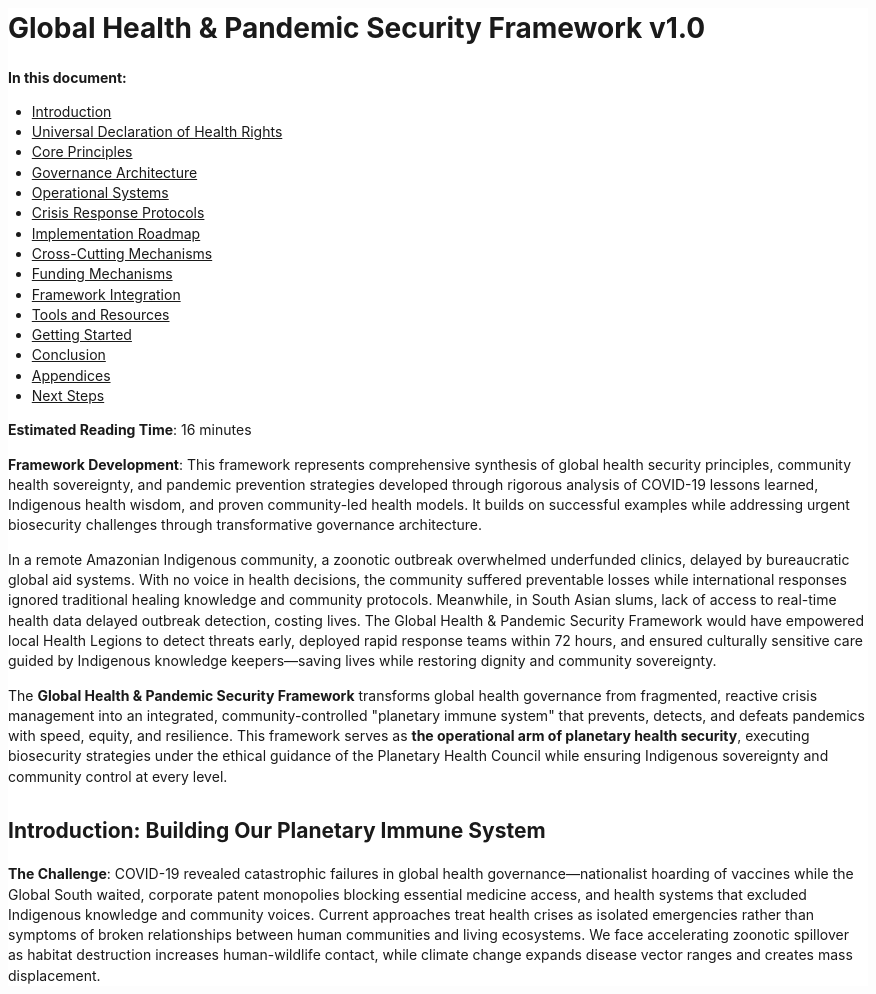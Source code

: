 # Global Health & Pandemic Security Framework v1.0

**In this document:**
- [Introduction](#introduction)
- [Universal Declaration of Health Rights](#universal-declaration)
- [Core Principles](#core-principles)
- [Governance Architecture](#governance-architecture)
- [Operational Systems](#operational-systems)
- [Crisis Response Protocols](#crisis-response)
- [Implementation Roadmap](#implementation-roadmap)
- [Cross-Cutting Mechanisms](#cross-cutting-mechanisms)
- [Funding Mechanisms](#funding-mechanisms)
- [Framework Integration](#framework-integration)
- [Tools and Resources](#tools-and-resources)
- [Getting Started](#getting-started)
- [Conclusion](#conclusion)
- [Appendices](#appendices)
- [Next Steps](#next-steps)

**Estimated Reading Time**: 16 minutes

**Framework Development**: This framework represents comprehensive synthesis of global health security principles, community health sovereignty, and pandemic prevention strategies developed through rigorous analysis of COVID-19 lessons learned, Indigenous health wisdom, and proven community-led health models. It builds on successful examples while addressing urgent biosecurity challenges through transformative governance architecture.

In a remote Amazonian Indigenous community, a zoonotic outbreak overwhelmed underfunded clinics, delayed by bureaucratic global aid systems. With no voice in health decisions, the community suffered preventable losses while international responses ignored traditional healing knowledge and community protocols. Meanwhile, in South Asian slums, lack of access to real-time health data delayed outbreak detection, costing lives. The Global Health & Pandemic Security Framework would have empowered local Health Legions to detect threats early, deployed rapid response teams within 72 hours, and ensured culturally sensitive care guided by Indigenous knowledge keepers—saving lives while restoring dignity and community sovereignty.

The **Global Health & Pandemic Security Framework** transforms global health governance from fragmented, reactive crisis management into an integrated, community-controlled "planetary immune system" that prevents, detects, and defeats pandemics with speed, equity, and resilience. This framework serves as **the operational arm of planetary health security**, executing biosecurity strategies under the ethical guidance of the Planetary Health Council while ensuring Indigenous sovereignty and community control at every level.

## <a id="introduction"></a>Introduction: Building Our Planetary Immune System

**The Challenge**: COVID-19 revealed catastrophic failures in global health governance—nationalist hoarding of vaccines while the Global South waited, corporate patent monopolies blocking essential medicine access, and health systems that excluded Indigenous knowledge and community voices. Current approaches treat health crises as isolated emergencies rather than symptoms of broken relationships between human communities and living ecosystems. We face accelerating zoonotic spillover as habitat destruction increases human-wildlife contact, while climate change expands disease vector ranges and creates mass displacement.
